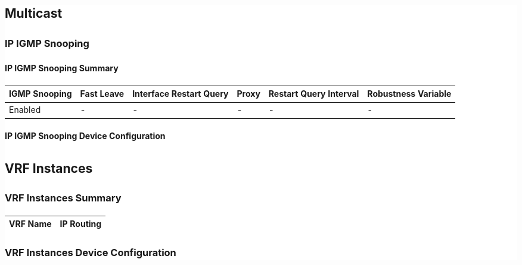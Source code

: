 ## Multicast

### IP IGMP Snooping

#### IP IGMP Snooping Summary

| IGMP Snooping | Fast Leave | Interface Restart Query | Proxy | Restart Query Interval | Robustness Variable |
| ------------- | ---------- | ----------------------- | ----- | ---------------------- | ------------------- |
| Enabled | - | - | - | - | - |

#### IP IGMP Snooping Device Configuration

```eos
```

## VRF Instances

### VRF Instances Summary

| VRF Name | IP Routing |
| -------- | ---------- |

### VRF Instances Device Configuration

```eos
```
